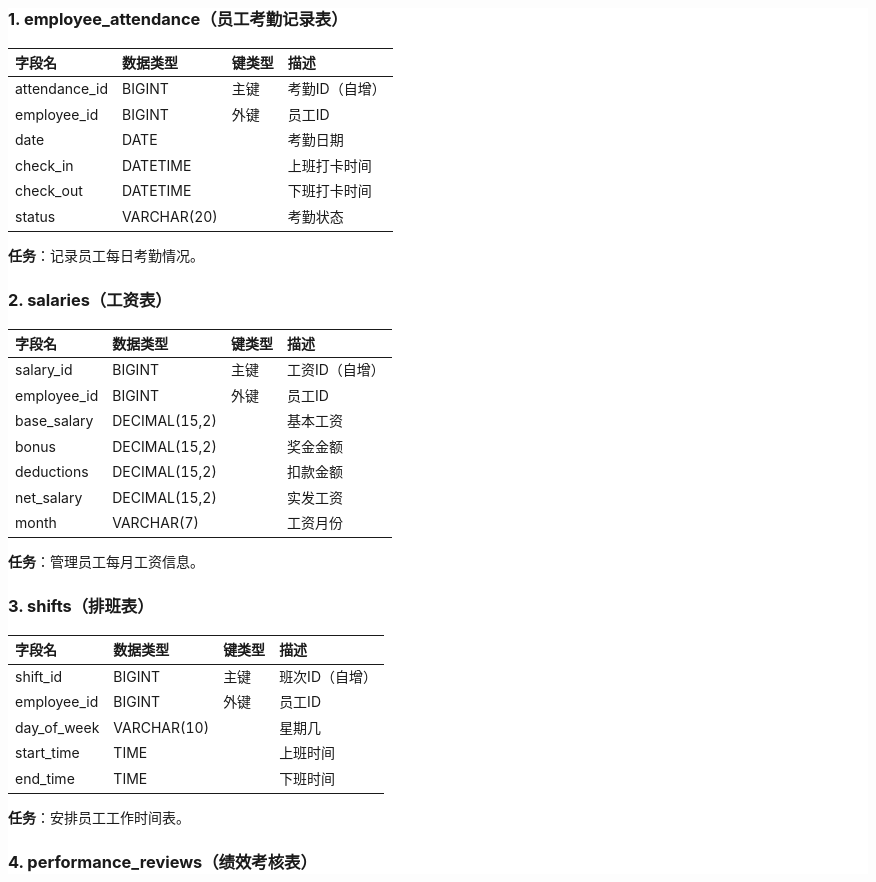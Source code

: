 ### 1. employee_attendance（员工考勤记录表）

| 字段名        | 数据类型    | 键类型 | 描述           |
| :------------ | :---------- | :----- | :------------- |
| attendance_id | BIGINT      | 主键   | 考勤ID（自增） |
| employee_id   | BIGINT      | 外键   | 员工ID         |
| date          | DATE        |        | 考勤日期       |
| check_in      | DATETIME    |        | 上班打卡时间   |
| check_out     | DATETIME    |        | 下班打卡时间   |
| status        | VARCHAR(20) |        | 考勤状态       |

**任务**：记录员工每日考勤情况。

### 2. salaries（工资表）

| 字段名      | 数据类型      | 键类型 | 描述           |
| :---------- | :------------ | :----- | :------------- |
| salary_id   | BIGINT        | 主键   | 工资ID（自增） |
| employee_id | BIGINT        | 外键   | 员工ID         |
| base_salary | DECIMAL(15,2) |        | 基本工资       |
| bonus       | DECIMAL(15,2) |        | 奖金金额       |
| deductions  | DECIMAL(15,2) |        | 扣款金额       |
| net_salary  | DECIMAL(15,2) |        | 实发工资       |
| month       | VARCHAR(7)    |        | 工资月份       |

**任务**：管理员工每月工资信息。

### 3. shifts（排班表）

| 字段名      | 数据类型    | 键类型 | 描述           |
| :---------- | :---------- | :----- | :------------- |
| shift_id    | BIGINT      | 主键   | 班次ID（自增） |
| employee_id | BIGINT      | 外键   | 员工ID         |
| day_of_week | VARCHAR(10) |        | 星期几         |
| start_time  | TIME        |        | 上班时间       |
| end_time    | TIME        |        | 下班时间       |

**任务**：安排员工工作时间表。

### 4. performance_reviews（绩效考核表）
